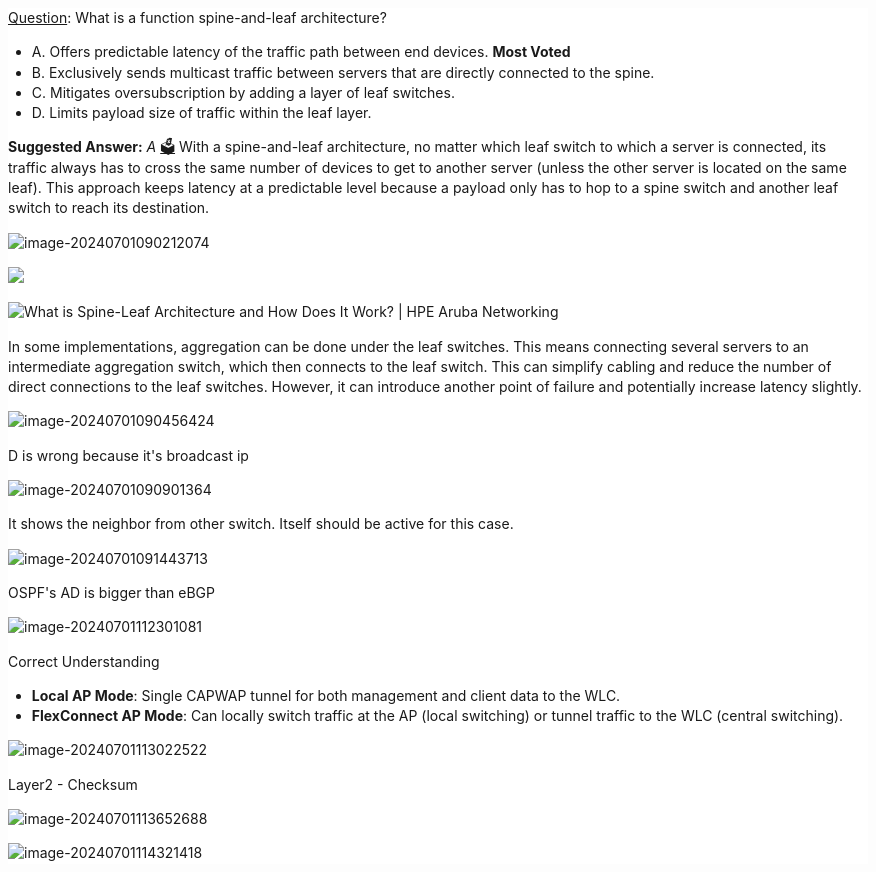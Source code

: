 [Question](https://www.examtopics.com/discussions/cisco/view/98168-exam-200-301-topic-1-question-158-discussion/#): What is a function spine-and-leaf architecture?

- A. Offers predictable latency of the traffic path between end devices. **Most Voted**
- B. Exclusively sends multicast traffic between servers that are directly connected to the spine.
- C. Mitigates oversubscription by adding a layer of leaf switches.
- D. Limits payload size of traffic within the leaf layer.

**Suggested Answer:** *A* [🗳️](https://www.examtopics.com/discussions/cisco/view/98168-exam-200-301-topic-1-question-158-discussion/#)
With a spine-and-leaf architecture, no matter which leaf switch to which a server is connected, its traffic always has to cross the same number of devices to get to another server (unless the other server is located on the same leaf). This approach keeps latency at a predictable level because a payload only has to hop to a spine switch and another leaf switch to reach its destination. 

![image-20240701090212074](https://han.blob.core.windows.net/typora/image-20240701090212074.png)  

![](https://study-ccna.com/wp-content/uploads/spine-and-leaf-architecture.jpg)

![What is Spine-Leaf Architecture and How Does It Work? | HPE Aruba Networking](https://www.arubanetworks.com/wp-content/uploads/glossary-diagram-spine-leaf-architecture-full-span_1235x567.png)

In some implementations, aggregation can be done under the leaf switches. This means connecting several servers to an intermediate aggregation switch, which then connects to the leaf switch. This can simplify cabling and reduce the number of direct connections to the leaf switches. However, it can introduce another point of failure and potentially increase latency slightly.   

![image-20240701090456424](https://han.blob.core.windows.net/typora/image-20240701090456424.png) 

D is wrong because it's broadcast ip

![image-20240701090901364](https://han.blob.core.windows.net/typora/image-20240701090901364.png) 

It shows the neighbor from other switch. Itself should be active for this case.

![image-20240701091443713](https://han.blob.core.windows.net/typora/image-20240701091443713.png) 

OSPF's AD is bigger than eBGP

![image-20240701112301081](https://han.blob.core.windows.net/typora/image-20240701112301081.png) 

Correct Understanding

- **Local AP Mode**: Single CAPWAP tunnel for both management and client data to the WLC.
- **FlexConnect AP Mode**: Can locally switch traffic at the AP (local switching) or tunnel traffic to the WLC (central switching).

![image-20240701113022522](https://han.blob.core.windows.net/typora/image-20240701113022522.png) 

Layer2 - Checksum

![image-20240701113652688](https://han.blob.core.windows.net/typora/image-20240701113652688.png) 

![image-20240701114321418](https://han.blob.core.windows.net/typora/image-20240701114321418.png) 
